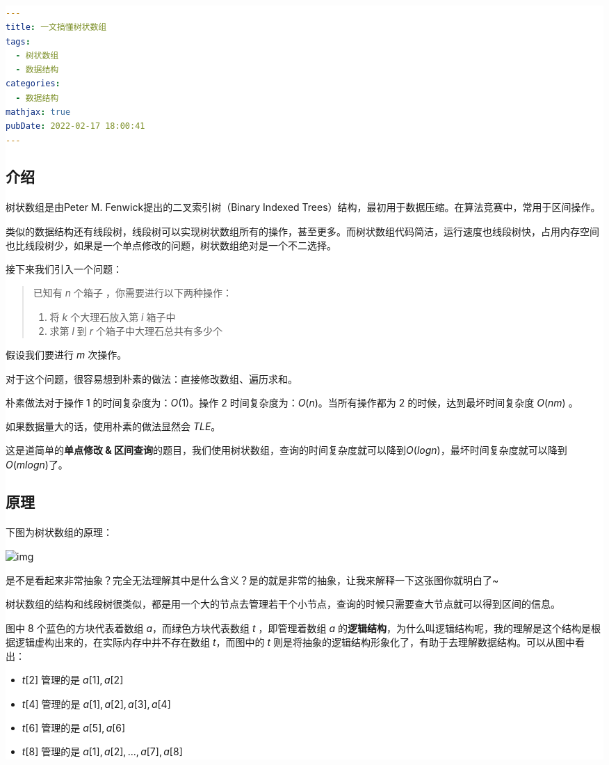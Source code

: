 ```yaml
---
title: 一文搞懂树状数组
tags:
  - 树状数组
  - 数据结构
categories:
  - 数据结构
mathjax: true
pubDate: 2022-02-17 18:00:41
---
```



## 介绍

树状数组是由Peter M. Fenwick提出的二叉索引树（Binary Indexed Trees）结构，最初用于数据压缩。在算法竞赛中，常用于区间操作。

类似的数据结构还有线段树，线段树可以实现树状数组所有的操作，甚至更多。而树状数组代码简洁，运行速度也线段树快，占用内存空间也比线段树少，如果是一个单点修改的问题，树状数组绝对是一个不二选择。

接下来我们引入一个问题：

>  已知有 $n$ 个箱子 ，你需要进行以下两种操作：
>
> 1. 将 $k$ 个大理石放入第 $i$ 箱子中
> 2. 求第 $l$ 到 $r$ 个箱子中大理石总共有多少个

假设我们要进行 $m$ 次操作。

对于这个问题，很容易想到朴素的做法：直接修改数组、遍历求和。

朴素做法对于操作 1 的时间复杂度为：$O(1)$。操作 2 时间复杂度为：$O(n)$。当所有操作都为 2 的时候，达到最坏时间复杂度 $O(nm)$ 。

如果数据量大的话，使用朴素的做法显然会 $TLE$。

这是道简单的**单点修改 & 区间查询**的题目，我们使用树状数组，查询的时间复杂度就可以降到$O(logn)$，最坏时间复杂度就可以降到 $O(m logn)$了。

## 原理

下图为树状数组的原理：

![img](https://cdn.nlark.com/yuque/0/2022/png/12654026/1645068990693-93bfe1d9-805d-48c1-89a2-0a6ce938d30b.png)

是不是看起来非常抽象？完全无法理解其中是什么含义？是的就是非常的抽象，让我来解释一下这张图你就明白了~

树状数组的结构和线段树很类似，都是用一个大的节点去管理若干个小节点，查询的时候只需要查大节点就可以得到区间的信息。

图中 8 个蓝色的方块代表着数组 $a$，而绿色方块代表数组 $t$ ，即管理着数组 $a$ 的**逻辑结构**，为什么叫逻辑结构呢，我的理解是这个结构是根据逻辑虚构出来的，在实际内存中并不存在数组 $t$，而图中的 $t$ 则是将抽象的逻辑结构形象化了，有助于去理解数据结构。可以从图中看出：

- $t[2]$ 管理的是 $a[1],a[2]$

- $t[4]$ 管理的是 $a[1],a[2],a[3],a[4]$

- $t[6]$ 管理的是 $a[5],a[6]$

- $t[8]$ 管理的是 $a[1],a[2],...,a[7],a[8]$
